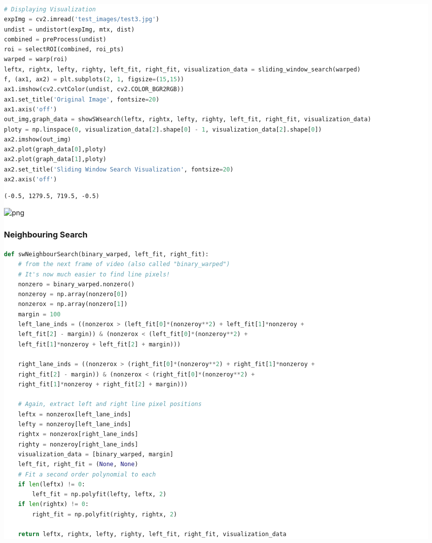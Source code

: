 
```python
# Displaying Visualization
expImg = cv2.imread('test_images/test3.jpg')
undist = undistort(expImg, mtx, dist)
combined = preProcess(undist)
roi = selectROI(combined, roi_pts)
warped = warp(roi)
leftx, rightx, lefty, righty, left_fit, right_fit, visualization_data = sliding_window_search(warped)
f, (ax1, ax2) = plt.subplots(2, 1, figsize=(15,15))
ax1.imshow(cv2.cvtColor(undist, cv2.COLOR_BGR2RGB))
ax1.set_title('Original Image', fontsize=20)
ax1.axis('off')
out_img,graph_data = showSWsearch(leftx, rightx, lefty, righty, left_fit, right_fit, visualization_data)
ploty = np.linspace(0, visualization_data[2].shape[0] - 1, visualization_data[2].shape[0])
ax2.imshow(out_img)
ax2.plot(graph_data[0],ploty)
ax2.plot(graph_data[1],ploty)
ax2.set_title('Sliding Window Search Visualization', fontsize=20)
ax2.axis('off')
```




    (-0.5, 1279.5, 719.5, -0.5)




![png](output_64_1.png)


### Neighbouring Search


```python
def swNeighbourSearch(binary_warped, left_fit, right_fit):
    # from the next frame of video (also called "binary_warped")
    # It's now much easier to find line pixels!
    nonzero = binary_warped.nonzero()
    nonzeroy = np.array(nonzero[0])
    nonzerox = np.array(nonzero[1])
    margin = 100
    left_lane_inds = ((nonzerox > (left_fit[0]*(nonzeroy**2) + left_fit[1]*nonzeroy +
    left_fit[2] - margin)) & (nonzerox < (left_fit[0]*(nonzeroy**2) +
    left_fit[1]*nonzeroy + left_fit[2] + margin)))

    right_lane_inds = ((nonzerox > (right_fit[0]*(nonzeroy**2) + right_fit[1]*nonzeroy +
    right_fit[2] - margin)) & (nonzerox < (right_fit[0]*(nonzeroy**2) +
    right_fit[1]*nonzeroy + right_fit[2] + margin)))

    # Again, extract left and right line pixel positions
    leftx = nonzerox[left_lane_inds]
    lefty = nonzeroy[left_lane_inds]
    rightx = nonzerox[right_lane_inds]
    righty = nonzeroy[right_lane_inds]
    visualization_data = [binary_warped, margin]
    left_fit, right_fit = (None, None)
    # Fit a second order polynomial to each
    if len(leftx) != 0:
        left_fit = np.polyfit(lefty, leftx, 2)
    if len(rightx) != 0:
        right_fit = np.polyfit(righty, rightx, 2)

    return leftx, rightx, lefty, righty, left_fit, right_fit, visualization_data
```